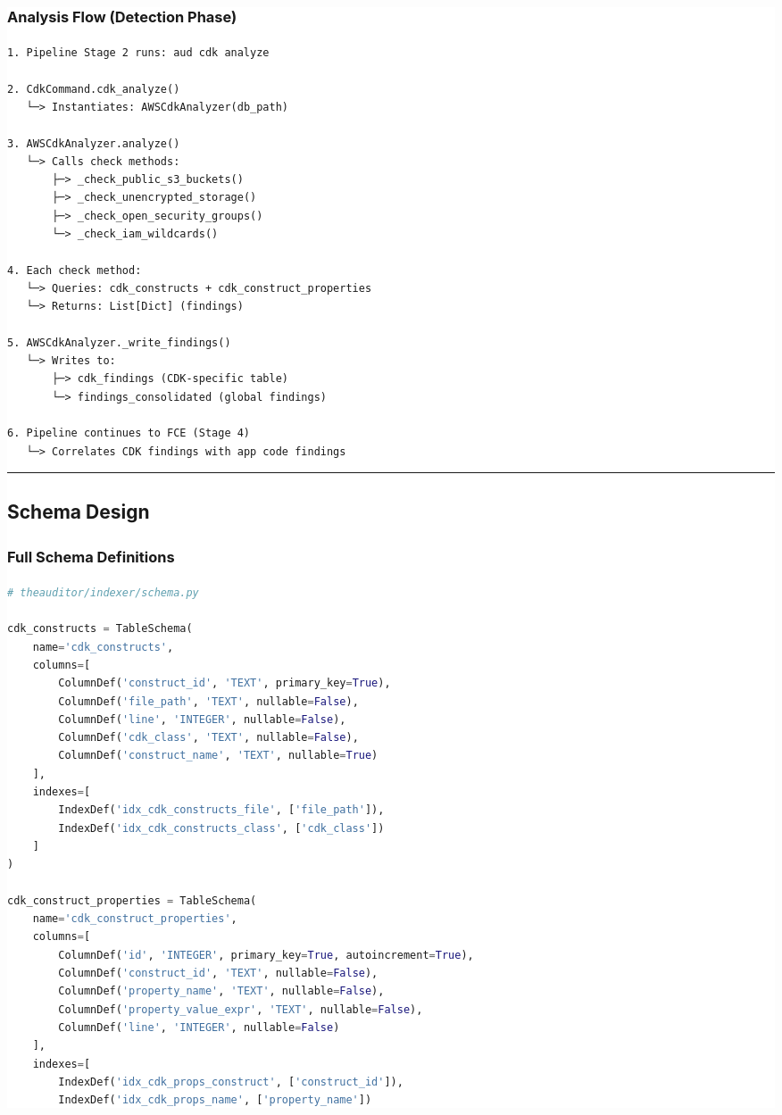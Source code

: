 ### Analysis Flow (Detection Phase)

```
1. Pipeline Stage 2 runs: aud cdk analyze

2. CdkCommand.cdk_analyze()
   └─> Instantiates: AWSCdkAnalyzer(db_path)

3. AWSCdkAnalyzer.analyze()
   └─> Calls check methods:
       ├─> _check_public_s3_buckets()
       ├─> _check_unencrypted_storage()
       ├─> _check_open_security_groups()
       └─> _check_iam_wildcards()

4. Each check method:
   └─> Queries: cdk_constructs + cdk_construct_properties
   └─> Returns: List[Dict] (findings)

5. AWSCdkAnalyzer._write_findings()
   └─> Writes to:
       ├─> cdk_findings (CDK-specific table)
       └─> findings_consolidated (global findings)

6. Pipeline continues to FCE (Stage 4)
   └─> Correlates CDK findings with app code findings
```

---

## Schema Design

### Full Schema Definitions

```python
# theauditor/indexer/schema.py

cdk_constructs = TableSchema(
    name='cdk_constructs',
    columns=[
        ColumnDef('construct_id', 'TEXT', primary_key=True),
        ColumnDef('file_path', 'TEXT', nullable=False),
        ColumnDef('line', 'INTEGER', nullable=False),
        ColumnDef('cdk_class', 'TEXT', nullable=False),
        ColumnDef('construct_name', 'TEXT', nullable=True)
    ],
    indexes=[
        IndexDef('idx_cdk_constructs_file', ['file_path']),
        IndexDef('idx_cdk_constructs_class', ['cdk_class'])
    ]
)

cdk_construct_properties = TableSchema(
    name='cdk_construct_properties',
    columns=[
        ColumnDef('id', 'INTEGER', primary_key=True, autoincrement=True),
        ColumnDef('construct_id', 'TEXT', nullable=False),
        ColumnDef('property_name', 'TEXT', nullable=False),
        ColumnDef('property_value_expr', 'TEXT', nullable=False),
        ColumnDef('line', 'INTEGER', nullable=False)
    ],
    indexes=[
        IndexDef('idx_cdk_props_construct', ['construct_id']),
        IndexDef('idx_cdk_props_name', ['property_name'])
```